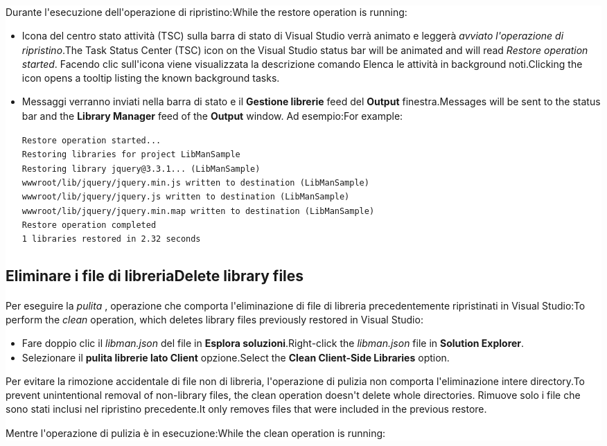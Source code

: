 <span data-ttu-id="a3432-209">Durante l'esecuzione dell'operazione di ripristino:</span><span class="sxs-lookup"><span data-stu-id="a3432-209">While the restore operation is running:</span></span>

* <span data-ttu-id="a3432-210">Icona del centro stato attività (TSC) sulla barra di stato di Visual Studio verrà animato e leggerà *avviato l'operazione di ripristino*.</span><span class="sxs-lookup"><span data-stu-id="a3432-210">The Task Status Center (TSC) icon on the Visual Studio status bar will be animated and will read *Restore operation started*.</span></span> <span data-ttu-id="a3432-211">Facendo clic sull'icona viene visualizzata la descrizione comando Elenca le attività in background noti.</span><span class="sxs-lookup"><span data-stu-id="a3432-211">Clicking the icon opens a tooltip listing the known background tasks.</span></span>
* <span data-ttu-id="a3432-212">Messaggi verranno inviati nella barra di stato e il **Gestione librerie** feed del **Output** finestra.</span><span class="sxs-lookup"><span data-stu-id="a3432-212">Messages will be sent to the status bar and the **Library Manager** feed of the **Output** window.</span></span> <span data-ttu-id="a3432-213">Ad esempio:</span><span class="sxs-lookup"><span data-stu-id="a3432-213">For example:</span></span>

  ```console
  Restore operation started...
  Restoring libraries for project LibManSample
  Restoring library jquery@3.3.1... (LibManSample)
  wwwroot/lib/jquery/jquery.min.js written to destination (LibManSample)
  wwwroot/lib/jquery/jquery.js written to destination (LibManSample)
  wwwroot/lib/jquery/jquery.min.map written to destination (LibManSample)
  Restore operation completed
  1 libraries restored in 2.32 seconds
  ```

## <a name="delete-library-files"></a><span data-ttu-id="a3432-214">Eliminare i file di libreria</span><span class="sxs-lookup"><span data-stu-id="a3432-214">Delete library files</span></span>

<span data-ttu-id="a3432-215">Per eseguire la *pulita* , operazione che comporta l'eliminazione di file di libreria precedentemente ripristinati in Visual Studio:</span><span class="sxs-lookup"><span data-stu-id="a3432-215">To perform the *clean* operation, which deletes library files previously restored in Visual Studio:</span></span>

* <span data-ttu-id="a3432-216">Fare doppio clic il *libman.json* del file in **Esplora soluzioni**.</span><span class="sxs-lookup"><span data-stu-id="a3432-216">Right-click the *libman.json* file in **Solution Explorer**.</span></span>
* <span data-ttu-id="a3432-217">Selezionare il **pulita librerie lato Client** opzione.</span><span class="sxs-lookup"><span data-stu-id="a3432-217">Select the **Clean Client-Side Libraries** option.</span></span>

<span data-ttu-id="a3432-218">Per evitare la rimozione accidentale di file non di libreria, l'operazione di pulizia non comporta l'eliminazione intere directory.</span><span class="sxs-lookup"><span data-stu-id="a3432-218">To prevent unintentional removal of non-library files, the clean operation doesn't delete whole directories.</span></span> <span data-ttu-id="a3432-219">Rimuove solo i file che sono stati inclusi nel ripristino precedente.</span><span class="sxs-lookup"><span data-stu-id="a3432-219">It only removes files that were included in the previous restore.</span></span>

<span data-ttu-id="a3432-220">Mentre l'operazione di pulizia è in esecuzione:</span><span class="sxs-lookup"><span data-stu-id="a3432-220">While the clean operation is running:</span></span>
